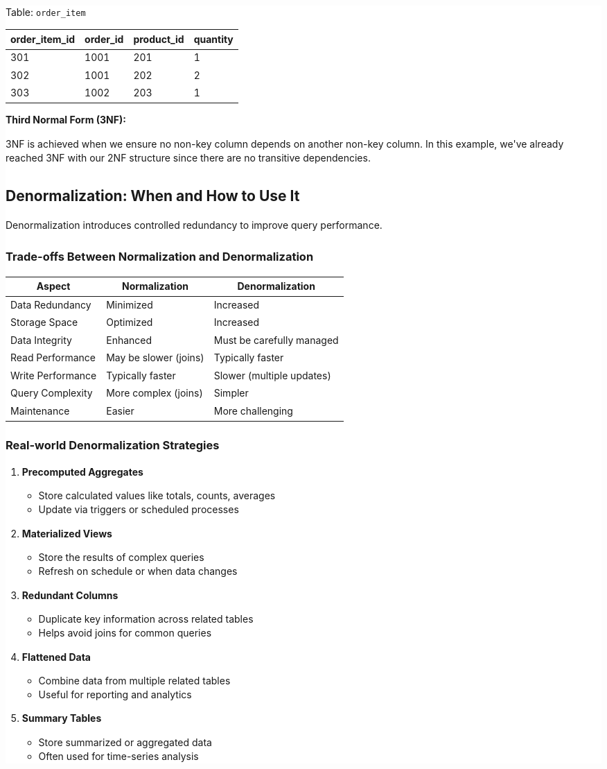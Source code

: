 Table: `order_item`

| order_item_id | order_id | product_id | quantity |
|---------------|----------|------------|----------|
| 301           | 1001     | 201        | 1        |
| 302           | 1001     | 202        | 2        |
| 303           | 1002     | 203        | 1        |

**Third Normal Form (3NF):**

3NF is achieved when we ensure no non-key column depends on another non-key column. In this example, we've already reached 3NF with our 2NF structure since there are no transitive dependencies.

## Denormalization: When and How to Use It

Denormalization introduces controlled redundancy to improve query performance.

### Trade-offs Between Normalization and Denormalization

| Aspect | Normalization | Denormalization |
|--------|--------------|-----------------|
| Data Redundancy | Minimized | Increased |
| Storage Space | Optimized | Increased |
| Data Integrity | Enhanced | Must be carefully managed |
| Read Performance | May be slower (joins) | Typically faster |
| Write Performance | Typically faster | Slower (multiple updates) |
| Query Complexity | More complex (joins) | Simpler |
| Maintenance | Easier | More challenging |

### Real-world Denormalization Strategies

1. **Precomputed Aggregates**
   - Store calculated values like totals, counts, averages
   - Update via triggers or scheduled processes

2. **Materialized Views**
   - Store the results of complex queries
   - Refresh on schedule or when data changes

3. **Redundant Columns**
   - Duplicate key information across related tables
   - Helps avoid joins for common queries

4. **Flattened Data**
   - Combine data from multiple related tables
   - Useful for reporting and analytics

5. **Summary Tables**
   - Store summarized or aggregated data
   - Often used for time-series analysis
